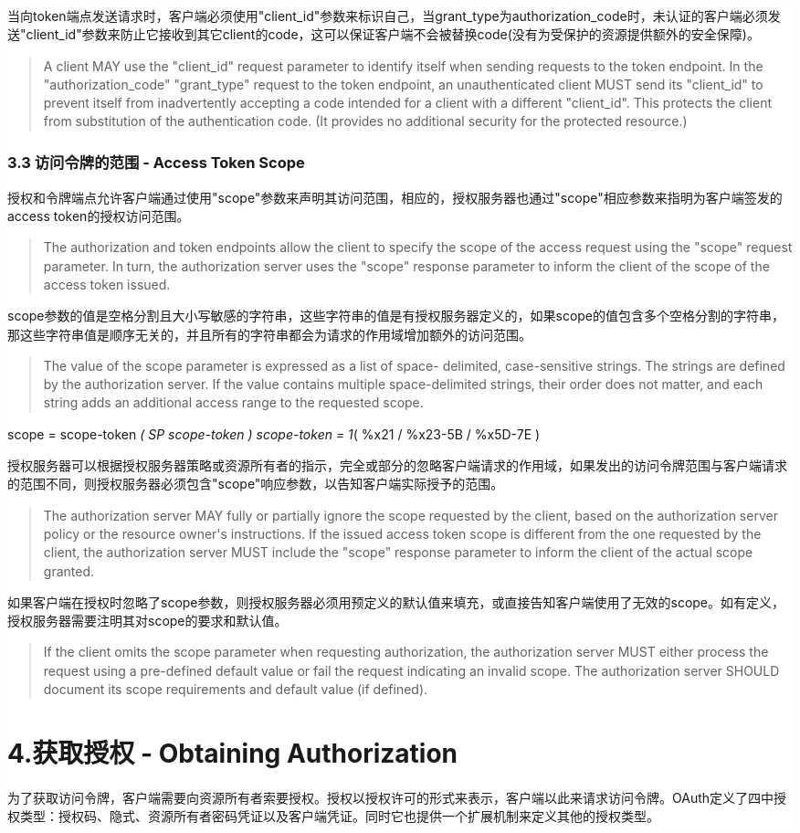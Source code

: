 当向token端点发送请求时，客户端必须使用"client_id"参数来标识自己，当grant_type为authorization_code时，未认证的客户端必须发送"client_id"参数来防止它接收到其它client的code，这可以保证客户端不会被替换code(没有为受保护的资源提供额外的安全保障)。

> A client MAY use the "client_id" request parameter to identify itself
>    when sending requests to the token endpoint.  In the
>    "authorization_code" "grant_type" request to the token endpoint, an
>    unauthenticated client MUST send its "client_id" to prevent itself
>    from inadvertently accepting a code intended for a client with a
>    different "client_id".  This protects the client from substitution of
>    the authentication code.  (It provides no additional security for the
>    protected resource.)

### 3.3 访问令牌的范围 - Access Token Scope

授权和令牌端点允许客户端通过使用"scope"参数来声明其访问范围，相应的，授权服务器也通过"scope"相应参数来指明为客户端签发的access token的授权访问范围。

> The authorization and token endpoints allow the client to specify the
>    scope of the access request using the "scope" request parameter.  In
>    turn, the authorization server uses the "scope" response parameter to
>    inform the client of the scope of the access token issued.

scope参数的值是空格分割且大小写敏感的字符串，这些字符串的值是有授权服务器定义的，如果scope的值包含多个空格分割的字符串，那这些字符串值是顺序无关的，并且所有的字符串都会为请求的作用域增加额外的访问范围。

> The value of the scope parameter is expressed as a list of space-
>    delimited, case-sensitive strings.  The strings are defined by the
>    authorization server.  If the value contains multiple space-delimited
>    strings, their order does not matter, and each string adds an
>    additional access range to the requested scope.

scope       = scope-token *( SP scope-token )
scope-token = 1*( %x21 / %x23-5B / %x5D-7E )

授权服务器可以根据授权服务器策略或资源所有者的指示，完全或部分的忽略客户端请求的作用域，如果发出的访问令牌范围与客户端请求的范围不同，则授权服务器必须包含"scope"响应参数，以告知客户端实际授予的范围。

> The authorization server MAY fully or partially ignore the scope
>    requested by the client, based on the authorization server policy or
>    the resource owner's instructions.  If the issued access token scope
>    is different from the one requested by the client, the authorization
>    server MUST include the "scope" response parameter to inform the
>    client of the actual scope granted.

如果客户端在授权时忽略了scope参数，则授权服务器必须用预定义的默认值来填充，或直接告知客户端使用了无效的scope。如有定义，授权服务器需要注明其对scope的要求和默认值。

> If the client omits the scope parameter when requesting
>    authorization, the authorization server MUST either process the
>    request using a pre-defined default value or fail the request
>    indicating an invalid scope.  The authorization server SHOULD
>    document its scope requirements and default value (if defined).

# 4.获取授权 - Obtaining Authorization

为了获取访问令牌，客户端需要向资源所有者索要授权。授权以授权许可的形式来表示，客户端以此来请求访问令牌。OAuth定义了四中授权类型：授权码、隐式、资源所有者密码凭证以及客户端凭证。同时它也提供一个扩展机制来定义其他的授权类型。
